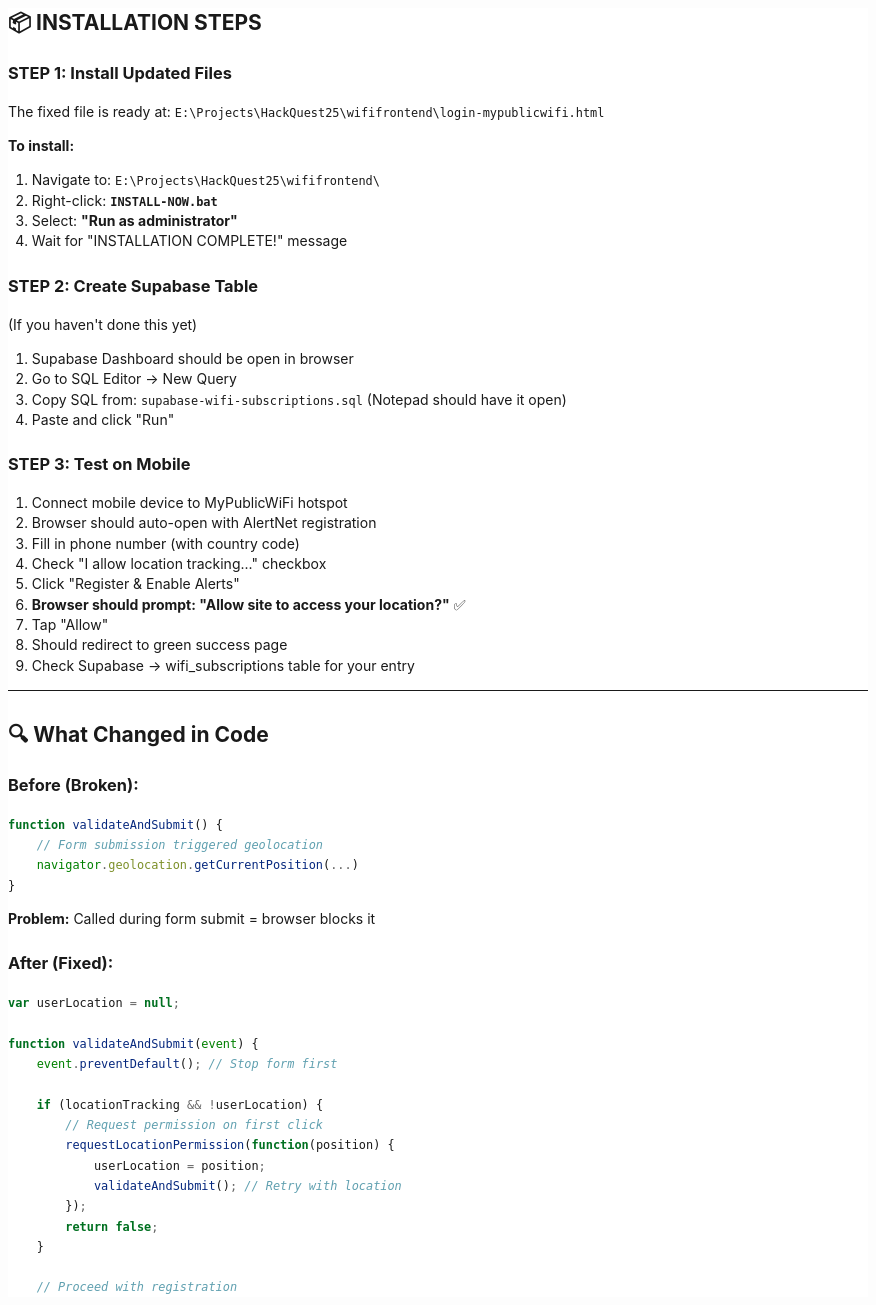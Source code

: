 
## 📦 INSTALLATION STEPS

### **STEP 1: Install Updated Files**

The fixed file is ready at: `E:\Projects\HackQuest25\wififrontend\login-mypublicwifi.html`

**To install:**
1. Navigate to: `E:\Projects\HackQuest25\wififrontend\`
2. Right-click: **`INSTALL-NOW.bat`**
3. Select: **"Run as administrator"**
4. Wait for "INSTALLATION COMPLETE!" message

### **STEP 2: Create Supabase Table**

(If you haven't done this yet)

1. Supabase Dashboard should be open in browser
2. Go to SQL Editor → New Query
3. Copy SQL from: `supabase-wifi-subscriptions.sql` (Notepad should have it open)
4. Paste and click "Run"

### **STEP 3: Test on Mobile**

1. Connect mobile device to MyPublicWiFi hotspot
2. Browser should auto-open with AlertNet registration
3. Fill in phone number (with country code)
4. Check "I allow location tracking..." checkbox
5. Click "Register & Enable Alerts"
6. **Browser should prompt: "Allow site to access your location?"** ✅
7. Tap "Allow"
8. Should redirect to green success page
9. Check Supabase → wifi_subscriptions table for your entry

---

## 🔍 What Changed in Code

### Before (Broken):
```javascript
function validateAndSubmit() {
    // Form submission triggered geolocation
    navigator.geolocation.getCurrentPosition(...)
}
```
**Problem:** Called during form submit = browser blocks it

### After (Fixed):
```javascript
var userLocation = null;

function validateAndSubmit(event) {
    event.preventDefault(); // Stop form first
    
    if (locationTracking && !userLocation) {
        // Request permission on first click
        requestLocationPermission(function(position) {
            userLocation = position;
            validateAndSubmit(); // Retry with location
        });
        return false;
    }
    
    // Proceed with registration
```